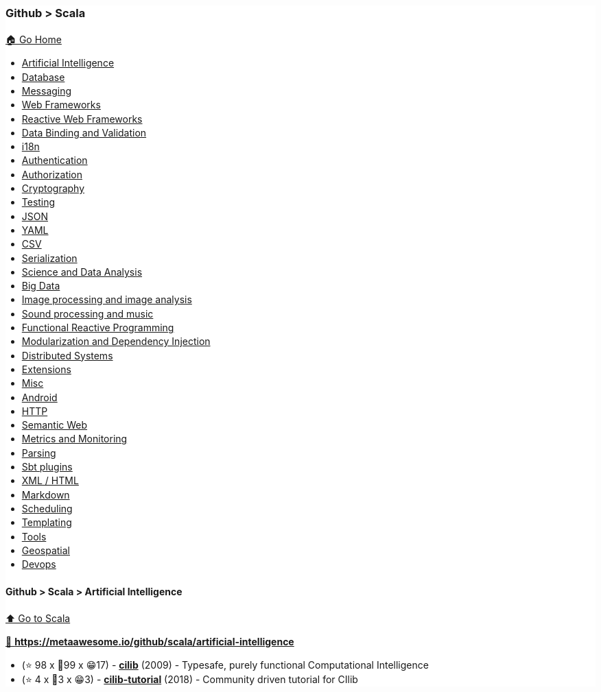 ### Github > Scala
[🏠 Go Home](/README.md/#programming-languages)

 - [Artificial Intelligence](/markdown-pages/Scala.md/#github--scala--artificial-intelligence)
 - [Database](/markdown-pages/Scala.md/#github--scala--database)
 - [Messaging](/markdown-pages/Scala.md/#github--scala--messaging)
 - [Web Frameworks](/markdown-pages/Scala.md/#github--scala--web-frameworks)
 - [Reactive Web Frameworks](/markdown-pages/Scala.md/#github--scala--reactive-web-frameworks)
 - [Data Binding and Validation](/markdown-pages/Scala.md/#github--scala--data-binding-and-validation)
 - [i18n](/markdown-pages/Scala.md/#github--scala--i18n)
 - [Authentication](/markdown-pages/Scala.md/#github--scala--authentication)
 - [Authorization](/markdown-pages/Scala.md/#github--scala--authorization)
 - [Cryptography](/markdown-pages/Scala.md/#github--scala--cryptography)
 - [Testing](/markdown-pages/Scala.md/#github--scala--testing)
 - [JSON](/markdown-pages/Scala.md/#github--scala--json)
 - [YAML](/markdown-pages/Scala.md/#github--scala--yaml)
 - [CSV](/markdown-pages/Scala.md/#github--scala--csv)
 - [Serialization](/markdown-pages/Scala.md/#github--scala--serialization)
 - [Science and Data Analysis](/markdown-pages/Scala.md/#github--scala--science-and-data-analysis)
 - [Big Data](/markdown-pages/Scala.md/#github--scala--big-data)
 - [Image processing and image analysis](/markdown-pages/Scala.md/#github--scala--image-processing-and-image-analysis)
 - [Sound processing and music](/markdown-pages/Scala.md/#github--scala--sound-processing-and-music)
 - [Functional Reactive Programming](/markdown-pages/Scala.md/#github--scala--functional-reactive-programming)
 - [Modularization and Dependency Injection](/markdown-pages/Scala.md/#github--scala--modularization-and-dependency-injection)
 - [Distributed Systems](/markdown-pages/Scala.md/#github--scala--distributed-systems)
 - [Extensions](/markdown-pages/Scala.md/#github--scala--extensions)
 - [Misc](/markdown-pages/Scala.md/#github--scala--misc)
 - [Android](/markdown-pages/Scala.md/#github--scala--android)
 - [HTTP](/markdown-pages/Scala.md/#github--scala--http)
 - [Semantic Web](/markdown-pages/Scala.md/#github--scala--semantic-web)
 - [Metrics and Monitoring](/markdown-pages/Scala.md/#github--scala--metrics-and-monitoring)
 - [Parsing](/markdown-pages/Scala.md/#github--scala--parsing)
 - [Sbt plugins](/markdown-pages/Scala.md/#github--scala--sbt-plugins)
 - [XML / HTML](/markdown-pages/Scala.md/#github--scala--xml-%2F-html)
 - [Markdown](/markdown-pages/Scala.md/#github--scala--markdown)
 - [Scheduling](/markdown-pages/Scala.md/#github--scala--scheduling)
 - [Templating](/markdown-pages/Scala.md/#github--scala--templating)
 - [Tools](/markdown-pages/Scala.md/#github--scala--tools)
 - [Geospatial](/markdown-pages/Scala.md/#github--scala--geospatial)
 - [Devops](/markdown-pages/Scala.md/#github--scala--devops)

#### Github > Scala > Artificial Intelligence
[⬆ Go to Scala](/markdown-pages/Scala.md/#github--scala)

[💯 **https://metaawesome.io/github/scala/artificial-intelligence** ](https://metaawesome.io/github/scala/artificial-intelligence)

 - (⭐ 98 x 🍴99 x 😁17) - **[cilib](https://github.com/cirg-up/cilib)** (2009) - Typesafe, purely functional Computational Intelligence
 - (⭐ 4 x 🍴3 x 😁3) - **[cilib-tutorial](https://github.com/cirg-up/cilib-tutorial)** (2018) - Community driven tutorial for CIlib
